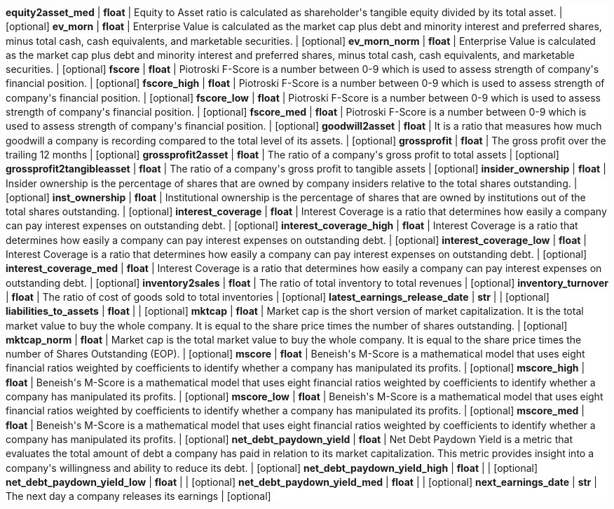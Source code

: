 **equity2asset_med** | **float** | Equity to Asset ratio is calculated as shareholder&#39;s tangible equity divided by its total asset. | [optional] 
**ev_morn** | **float** | Enterprise Value is calculated as the market cap plus debt and minority interest and preferred shares, minus total cash, cash equivalents, and marketable securities. | [optional] 
**ev_morn_norm** | **float** | Enterprise Value is calculated as the market cap plus debt and minority interest and preferred shares, minus total cash, cash equivalents, and marketable securities. | [optional] 
**fscore** | **float** | Piotroski F-Score is a number between 0-9 which is used to assess strength of company&#39;s financial position. | [optional] 
**fscore_high** | **float** | Piotroski F-Score is a number between 0-9 which is used to assess strength of company&#39;s financial position. | [optional] 
**fscore_low** | **float** | Piotroski F-Score is a number between 0-9 which is used to assess strength of company&#39;s financial position. | [optional] 
**fscore_med** | **float** | Piotroski F-Score is a number between 0-9 which is used to assess strength of company&#39;s financial position. | [optional] 
**goodwill2asset** | **float** | It is a ratio that measures how much goodwill a company is recording compared to the total level of its assets. | [optional] 
**grossprofit** | **float** | The gross profit over the trailing 12 months | [optional] 
**grossprofit2asset** | **float** | The ratio of a company&#39;s gross profit to total assets | [optional] 
**grossprofit2tangibleasset** | **float** | The ratio of a company&#39;s gross profit to tangible assets | [optional] 
**insider_ownership** | **float** | Insider ownership is the percentage of shares that are owned by company insiders relative to the total shares outstanding. | [optional] 
**inst_ownership** | **float** | Institutional ownership is the percentage of shares that are owned by institutions out of the total shares outstanding. | [optional] 
**interest_coverage** | **float** | Interest Coverage is a ratio that determines how easily a company can pay interest expenses on outstanding debt. | [optional] 
**interest_coverage_high** | **float** | Interest Coverage is a ratio that determines how easily a company can pay interest expenses on outstanding debt. | [optional] 
**interest_coverage_low** | **float** | Interest Coverage is a ratio that determines how easily a company can pay interest expenses on outstanding debt. | [optional] 
**interest_coverage_med** | **float** | Interest Coverage is a ratio that determines how easily a company can pay interest expenses on outstanding debt. | [optional] 
**inventory2sales** | **float** | The ratio of total inventory to total revenues | [optional] 
**inventory_turnover** | **float** | The ratio of cost of goods sold to total inventories | [optional] 
**latest_earnings_release_date** | **str** |  | [optional] 
**liabilities_to_assets** | **float** |  | [optional] 
**mktcap** | **float** | Market cap is the short version of market capitalization. It is the total market value to buy the whole company. It is equal to the share price times the number of shares outstanding. | [optional] 
**mktcap_norm** | **float** | Market cap is the total market value to buy the whole company. It is equal to the share price times the number of Shares Outstanding (EOP). | [optional] 
**mscore** | **float** | Beneish&#39;s M-Score is a mathematical model that uses eight financial ratios weighted by coefficients to identify whether a company has manipulated its profits. | [optional] 
**mscore_high** | **float** | Beneish&#39;s M-Score is a mathematical model that uses eight financial ratios weighted by coefficients to identify whether a company has manipulated its profits. | [optional] 
**mscore_low** | **float** | Beneish&#39;s M-Score is a mathematical model that uses eight financial ratios weighted by coefficients to identify whether a company has manipulated its profits. | [optional] 
**mscore_med** | **float** | Beneish&#39;s M-Score is a mathematical model that uses eight financial ratios weighted by coefficients to identify whether a company has manipulated its profits. | [optional] 
**net_debt_paydown_yield** | **float** | Net Debt Paydown Yield is a metric that evaluates the total amount of debt a company has paid in relation to its market capitalization. This metric provides insight into a company&#39;s willingness and ability to reduce its debt. | [optional] 
**net_debt_paydown_yield_high** | **float** |  | [optional] 
**net_debt_paydown_yield_low** | **float** |  | [optional] 
**net_debt_paydown_yield_med** | **float** |  | [optional] 
**next_earnings_date** | **str** | The next day a company releases its earnings | [optional] 